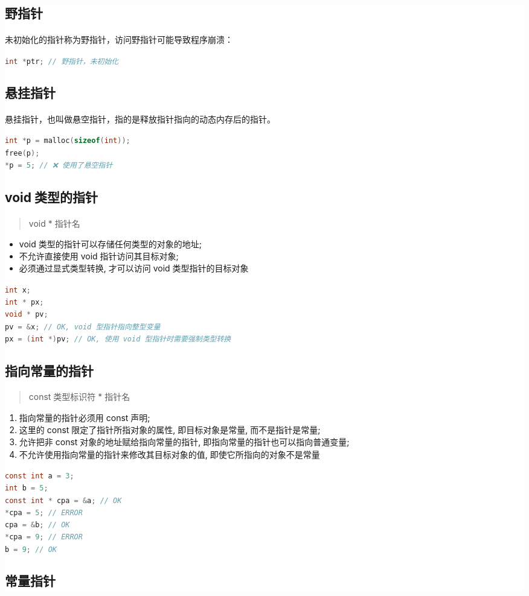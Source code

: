 ## 野指针

未初始化的指针称为野指针，访问野指针可能导致程序崩溃：
```c
int *ptr; // 野指针，未初始化
```

## 悬挂指针

悬挂指针，也叫做悬空指针，指的是释放指针指向的动态内存后的指针。

```c
int *p = malloc(sizeof(int));
free(p);
*p = 5; // ❌ 使用了悬空指针
```

## void 类型的指针

> void * 指针名

- void 类型的指针可以存储任何类型的对象的地址;
- 不允许直接使用 void 指针访问其目标对象;
- 必须通过显式类型转换, 才可以访问 void 类型指针的目标对象

```c
int x;
int * px;
void * pv;
pv = &x; // OK, void 型指针指向整型变量
px = (int *)pv; // OK, 使用 void 型指针时需要强制类型转换
```

## 指向常量的指针

> const 类型标识符 * 指针名

1. 指向常量的指针必须用 const 声明;
2. 这里的 const 限定了指针所指对象的属性, 即目标对象是常量, 而不是指针是常量;
3. 允许把非 const 对象的地址赋给指向常量的指针, 即指向常量的指针也可以指向普通变量;
4. 不允许使用指向常量的指针来修改其目标对象的值, 即使它所指向的对象不是常量

```c
const int a = 3;
int b = 5;
const int * cpa = &a; // OK
*cpa = 5; // ERROR
cpa = &b; // OK
*cpa = 9; // ERROR
b = 9; // OK
```

## 常量指针
